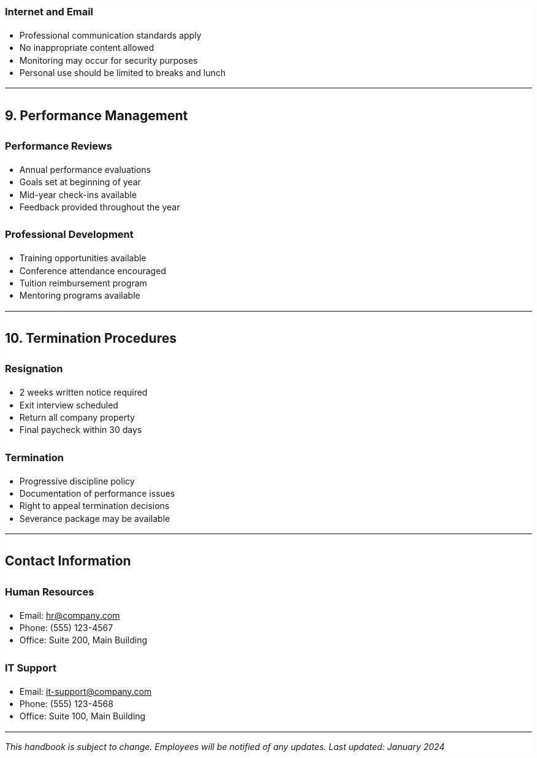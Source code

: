 ### Internet and Email
- Professional communication standards apply
- No inappropriate content allowed
- Monitoring may occur for security purposes
- Personal use should be limited to breaks and lunch

---

## 9. Performance Management

### Performance Reviews
- Annual performance evaluations
- Goals set at beginning of year
- Mid-year check-ins available
- Feedback provided throughout the year

### Professional Development
- Training opportunities available
- Conference attendance encouraged
- Tuition reimbursement program
- Mentoring programs available

---

## 10. Termination Procedures

### Resignation
- 2 weeks written notice required
- Exit interview scheduled
- Return all company property
- Final paycheck within 30 days

### Termination
- Progressive discipline policy
- Documentation of performance issues
- Right to appeal termination decisions
- Severance package may be available

---

## Contact Information

### Human Resources
- Email: hr@company.com
- Phone: (555) 123-4567
- Office: Suite 200, Main Building

### IT Support
- Email: it-support@company.com
- Phone: (555) 123-4568
- Office: Suite 100, Main Building

---

*This handbook is subject to change. Employees will be notified of any updates. Last updated: January 2024*


